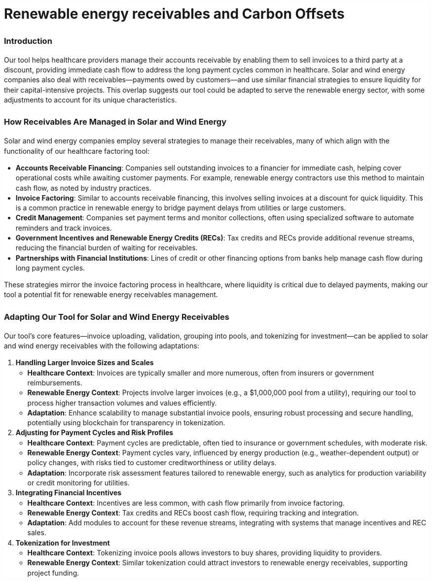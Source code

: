 # Renewable energy receivables and Carbon Offsets

### Introduction

Our tool helps healthcare providers manage their accounts receivable by enabling them to sell invoices to a third party at a discount, providing immediate cash flow to address the long payment cycles common in healthcare. Solar and wind energy companies also deal with receivables—payments owed by customers—and use similar financial strategies to ensure liquidity for their capital-intensive projects. This overlap suggests our tool could be adapted to serve the renewable energy sector, with some adjustments to account for its unique characteristics.

### How Receivables Are Managed in Solar and Wind Energy

Solar and wind energy companies employ several strategies to manage their receivables, many of which align with the functionality of our healthcare factoring tool:

- **Accounts Receivable Financing**: Companies sell outstanding invoices to a financier for immediate cash, helping cover operational costs while awaiting customer payments. For example, renewable energy contractors use this method to maintain cash flow, as noted by industry practices.
- **Invoice Factoring**: Similar to accounts receivable financing, this involves selling invoices at a discount for quick liquidity. This is a common practice in renewable energy to bridge payment delays from utilities or large customers.
- **Credit Management**: Companies set payment terms and monitor collections, often using specialized software to automate reminders and track invoices.
- **Government Incentives and Renewable Energy Credits (RECs)**: Tax credits and RECs provide additional revenue streams, reducing the financial burden of waiting for receivables.
- **Partnerships with Financial Institutions**: Lines of credit or other financing options from banks help manage cash flow during long payment cycles.

These strategies mirror the invoice factoring process in healthcare, where liquidity is critical due to delayed payments, making our tool a potential fit for renewable energy receivables management.

### Adapting Our Tool for Solar and Wind Energy Receivables

Our tool’s core features—invoice uploading, validation, grouping into pools, and tokenizing for investment—can be applied to solar and wind energy receivables with the following adaptations:

1. **Handling Larger Invoice Sizes and Scales**
    - **Healthcare Context**: Invoices are typically smaller and more numerous, often from insurers or government reimbursements.
    - **Renewable Energy Context**: Projects involve larger invoices (e.g., a $1,000,000 pool from a utility), requiring our tool to process higher transaction volumes and values efficiently.
    - **Adaptation**: Enhance scalability to manage substantial invoice pools, ensuring robust processing and secure handling, potentially using blockchain for transparency in tokenization.
2. **Adjusting for Payment Cycles and Risk Profiles**
    - **Healthcare Context**: Payment cycles are predictable, often tied to insurance or government schedules, with moderate risk.
    - **Renewable Energy Context**: Payment cycles vary, influenced by energy production (e.g., weather-dependent output) or policy changes, with risks tied to customer creditworthiness or utility delays.
    - **Adaptation**: Incorporate risk assessment features tailored to renewable energy, such as analytics for production variability or credit monitoring for utilities.
3. **Integrating Financial Incentives**
    - **Healthcare Context**: Incentives are less common, with cash flow primarily from invoice factoring.
    - **Renewable Energy Context**: Tax credits and RECs boost cash flow, requiring tracking and integration.
    - **Adaptation**: Add modules to account for these revenue streams, integrating with systems that manage incentives and REC sales.
4. **Tokenization for Investment**
    - **Healthcare Context**: Tokenizing invoice pools allows investors to buy shares, providing liquidity to providers.
    - **Renewable Energy Context**: Similar tokenization could attract investors to renewable energy receivables, supporting project funding.